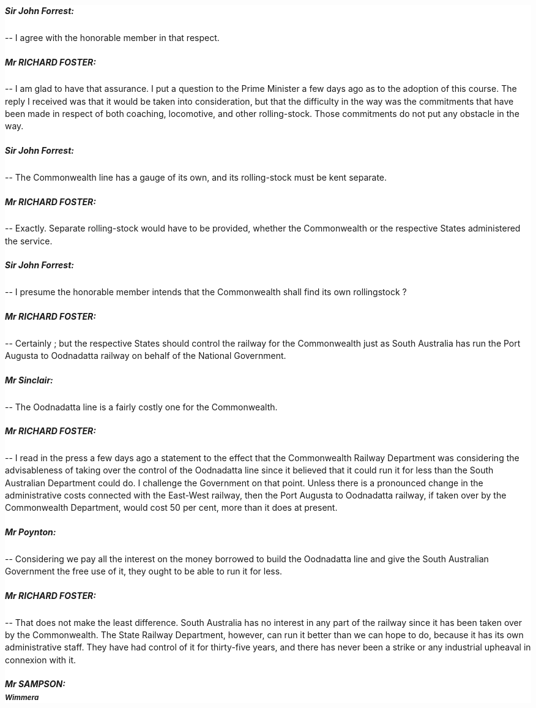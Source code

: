 ##### Sir John Forrest:

-- I agree with the honorable member in that respect. 

##### Mr RICHARD FOSTER:

-- I am glad to have that assurance. I put a question to the Prime Minister a few days ago as to the adoption of this course. The reply I received was that it would be taken into consideration, but that the difficulty in the way was the commitments that have been made in respect of both coaching, locomotive, and other rolling-stock. Those commitments do not put any obstacle in the way. 

##### Sir John Forrest:

-- The Commonwealth line has a gauge of its own, and its rolling-stock must be kent separate. 

##### Mr RICHARD FOSTER:

-- Exactly. Separate rolling-stock would have to be provided, whether the Commonwealth or the respective States administered the service. 

##### Sir John Forrest:

-- I presume the honorable member intends that the Commonwealth shall find its own rollingstock ? 

##### Mr RICHARD FOSTER:

-- Certainly ; but the respective States should control the railway for the Commonwealth just as South Australia has run the Port Augusta to Oodnadatta railway on behalf of the National Government. 

##### Mr Sinclair:

-- The Oodnadatta line is a fairly costly one for the Commonwealth. 

##### Mr RICHARD FOSTER:

-- I read in the press a few days ago a statement to the effect that the Commonwealth Railway Department was considering the  advisableness  of taking over the control of the Oodnadatta line since it believed that it could run it for less than the South Australian Department could do. I challenge the Government on that point. Unless there is a pronounced change in the administrative costs connected with the East-West railway, then the Port Augusta to Oodnadatta railway, if taken over by the Commonwealth Department, would cost 50 per cent, more than it does at present. 

##### Mr Poynton:

-- Considering we pay all the interest on the money borrowed to build the Oodnadatta line and give the South Australian Government the free use of it, they ought to be able to run it for less. 

##### Mr RICHARD FOSTER:

-- That does not make the least difference. South Australia has no interest in any part of the railway since it has been taken over by the Commonwealth. The State Railway Department, however, can run it better than we can hope to do, because it has its own administrative staff. They have had control of it for thirty-five years, and there has never been a strike or any industrial upheaval in connexion with it. 

##### Mr SAMPSON:<br><small class="text-muted">Wimmera</small>
